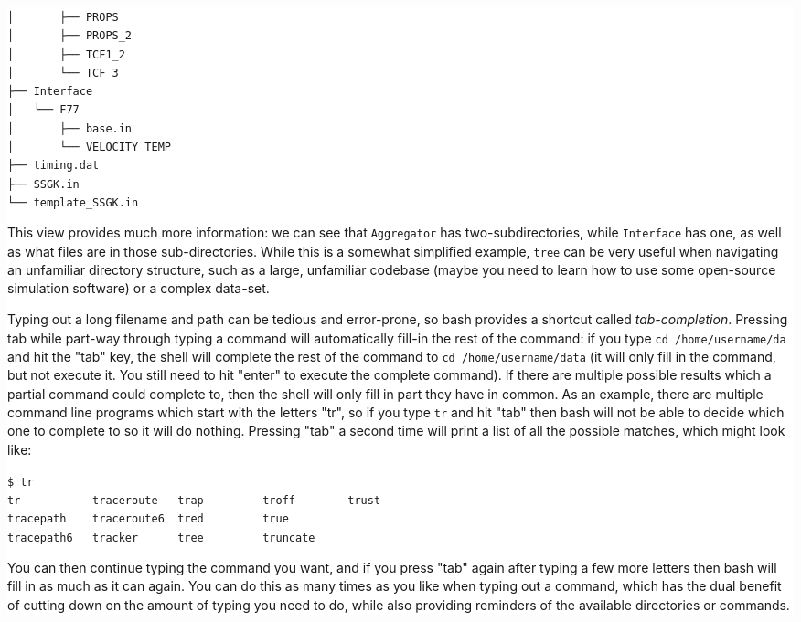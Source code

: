 ```
│       ├── PROPS
│       ├── PROPS_2
│       ├── TCF1_2
│       └── TCF_3
├── Interface
│   └── F77
│       ├── base.in
│       └── VELOCITY_TEMP
├── timing.dat
├── SSGK.in
└── template_SSGK.in
```
  This view provides much more information: we can see that `Aggregator` has two-subdirectories, while
  `Interface` has one, as well as what files are in those sub-directories. While this is a somewhat
  simplified example, `tree` can be very useful when navigating an unfamiliar directory structure, such
  as a large, unfamiliar codebase (maybe you need to learn how to use some open-source simulation
  software) or a complex data-set.

Typing out a long filename and path can be tedious and error-prone, so bash provides a shortcut called
*tab-completion*. Pressing tab while part-way through typing a command will automatically fill-in the
rest of the command: if you type `cd /home/username/da` and hit the "tab" key, the shell will complete
the rest of the command to `cd /home/username/data` (it will only fill in the command, but not execute
it. You still need to hit "enter" to execute the complete command). If there are multiple possible
results which a partial command could complete to, then the shell will only fill in part they have in
common. As an example, there are multiple command line programs which start with the letters "tr", so if
you type `tr` and hit "tab" then bash will not be able to decide which one to complete to so it will do
nothing. Pressing "tab" a second time will print a list of all the possible matches, which might look
like:
```
$ tr
tr           traceroute   trap         troff        trust        
tracepath    traceroute6  tred         true         
tracepath6   tracker      tree         truncate
```
You can then continue typing the command you want, and if you press "tab" again after typing a few more
letters then bash will fill in as much as it can again. You can do this as many times as you like when
typing out a command, which has the dual benefit of cutting down on the amount of typing you need to do,
while also providing reminders of the available directories or commands.
